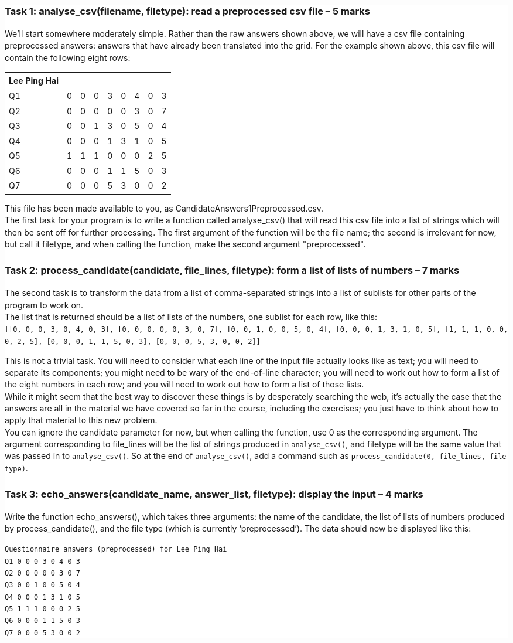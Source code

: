 ### Task 1: analyse_csv(filename, filetype): read a preprocessed csv file – 5 marks
We’ll start somewhere moderately simple. Rather than the raw answers shown above, we will have a csv file containing preprocessed answers: answers that have already been translated into the grid. For the example shown above, this csv file will contain the following eight rows:

| Lee Ping Hai |   |   |   |   |   |   |   |   |
| ------------ | - | - | - | - | - | - | - | - |
| Q1 | 0 | 0 | 0 | 3 | 0 | 4 | 0 | 3 |
| Q2 | 0 | 0 | 0 | 0 | 0 | 3 | 0 | 7 |
| Q3 | 0 | 0 | 1 | 3 | 0 | 5 | 0 | 4 |
| Q4 | 0 | 0 | 0 | 1 | 3 | 1 | 0 | 5 |
| Q5 | 1 | 1 | 1 | 0 | 0 | 0 | 2 | 5 |
| Q6 | 0 | 0 | 0 | 1 | 1 | 5 | 0 | 3 |
| Q7 | 0 | 0 | 0 | 5 | 3 | 0 | 0 | 2 |

This file has been made available to you, as CandidateAnswers1Preprocessed.csv.<br>
The first task for your program is to write a function called analyse_csv() that will read this csv file into a list of strings which will then be sent off for further processing. The first argument of the function will be the file name; the second is irrelevant for now, but call it filetype, and when calling the function, make the second argument "preprocessed".

### Task 2: process_candidate(candidate, file_lines, filetype): form a list of lists of numbers – 7 marks
The second task is to transform the data from a list of comma-separated strings into a list of sublists for other parts of the program to work on.<br>
The list that is returned should be a list of lists of the numbers, one sublist for each row, like this:<br>
`[[0, 0, 0, 3, 0, 4, 0, 3], [0, 0, 0, 0, 0, 3, 0, 7], [0, 0, 1, 0, 0, 5, 0, 4], [0, 0, 0, 1, 3, 1, 0, 5], [1, 1, 1, 0, 0, 0, 2, 5], [0, 0, 0, 1, 1, 5, 0, 3], [0, 0, 0, 5, 3, 0, 0, 2]]`

This is not a trivial task. You will need to consider what each line of the input file actually looks like as text; you will need to separate its components; you might need to be wary of the end-of-line character; you will need to work out how to form a list of the eight numbers in each row; and you will need to work out how to form a list of those lists.<br>
While it might seem that the best way to discover these things is by desperately searching the web, it’s actually the case that the answers are all in the material we have covered so far in the course, including the exercises; you just have to think about how to apply that material to this new problem.<br>
You can ignore the candidate parameter for now, but when calling the function, use 0 as the corresponding argument. The argument corresponding to file_lines will be the list of strings produced in `analyse_csv()`, and filetype will be the same value that was passed in to `analyse_csv()`. So at the end of `analyse_csv()`, add a command such as `process_candidate(0, file_lines, filetype)`.

### Task 3: echo_answers(candidate_name, answer_list, filetype): display the input – 4 marks
Write the function echo_answers(), which takes three arguments: the name of the candidate, the list of lists of numbers produced by process_candidate(), and the file type (which is currently ‘preprocessed’). The data should now be displayed like this:<br>
```
Questionnaire answers (preprocessed) for Lee Ping Hai
Q1 0 0 0 3 0 4 0 3
Q2 0 0 0 0 0 3 0 7
Q3 0 0 1 0 0 5 0 4
Q4 0 0 0 1 3 1 0 5
Q5 1 1 1 0 0 0 2 5
Q6 0 0 0 1 1 5 0 3
Q7 0 0 0 5 3 0 0 2
```